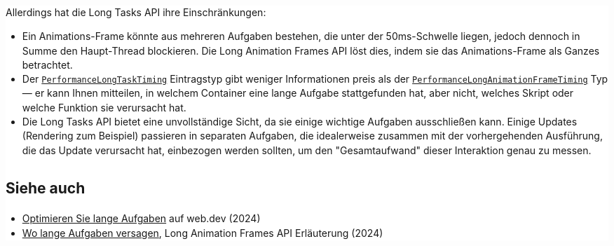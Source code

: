 Allerdings hat die Long Tasks API ihre Einschränkungen:

- Ein Animations-Frame könnte aus mehreren Aufgaben bestehen, die unter der 50ms-Schwelle liegen, jedoch dennoch in Summe den Haupt-Thread blockieren. Die Long Animation Frames API löst dies, indem sie das Animations-Frame als Ganzes betrachtet.
- Der [`PerformanceLongTaskTiming`](/de/docs/Web/API/PerformanceLongTaskTiming) Eintragstyp gibt weniger Informationen preis als der [`PerformanceLongAnimationFrameTiming`](/de/docs/Web/API/PerformanceLongAnimationFrameTiming) Typ — er kann Ihnen mitteilen, in welchem Container eine lange Aufgabe stattgefunden hat, aber nicht, welches Skript oder welche Funktion sie verursacht hat.
- Die Long Tasks API bietet eine unvollständige Sicht, da sie einige wichtige Aufgaben ausschließen kann. Einige Updates (Rendering zum Beispiel) passieren in separaten Aufgaben, die idealerweise zusammen mit der vorhergehenden Ausführung, die das Update verursacht hat, einbezogen werden sollten, um den "Gesamtaufwand" dieser Interaktion genau zu messen.

## Siehe auch

- [Optimieren Sie lange Aufgaben](https://web.dev/articles/optimize-long-tasks) auf web.dev (2024)
- [Wo lange Aufgaben versagen](https://github.com/w3c/long-animation-frames#where-long-tasks-fall-short), Long Animation Frames API Erläuterung (2024)
